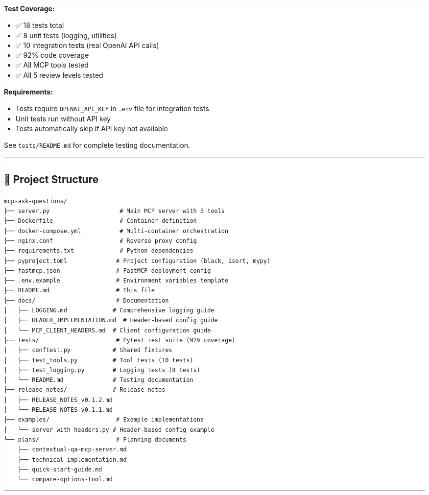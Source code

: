 **Test Coverage:**

- ✅ 18 tests total
- ✅ 8 unit tests (logging, utilities)
- ✅ 10 integration tests (real OpenAI API calls)
- ✅ 92% code coverage
- ✅ All MCP tools tested
- ✅ All 5 review levels tested

**Requirements:**

- Tests require `OPENAI_API_KEY` in `.env` file for integration tests
- Unit tests run without API key
- Tests automatically skip if API key not available

See `tests/README.md` for complete testing documentation.

---

## 📁 Project Structure

```
mcp-ask-questions/
├── server.py                    # Main MCP server with 3 tools
├── Dockerfile                   # Container definition
├── docker-compose.yml           # Multi-container orchestration
├── nginx.conf                   # Reverse proxy config
├── requirements.txt             # Python dependencies
├── pyproject.toml              # Project configuration (black, isort, mypy)
├── fastmcp.json                # FastMCP deployment config
├── .env.example                # Environment variables template
├── README.md                   # This file
├── docs/                       # Documentation
│   ├── LOGGING.md             # Comprehensive logging guide
│   ├── HEADER_IMPLEMENTATION.md  # Header-based config guide
│   └── MCP_CLIENT_HEADERS.md  # Client configuration guide
├── tests/                      # Pytest test suite (92% coverage)
│   ├── conftest.py            # Shared fixtures
│   ├── test_tools.py          # Tool tests (10 tests)
│   ├── test_logging.py        # Logging tests (8 tests)
│   └── README.md              # Testing documentation
├── release_notes/             # Release notes
│   ├── RELEASE_NOTES_v0.1.2.md
│   └── RELEASE_NOTES_v0.1.1.md
├── examples/                   # Example implementations
│   └── server_with_headers.py # Header-based config example
└── plans/                      # Planning documents
    ├── contextual-qa-mcp-server.md
    ├── technical-implementation.md
    ├── quick-start-guide.md
    └── compare-options-tool.md
```

---
